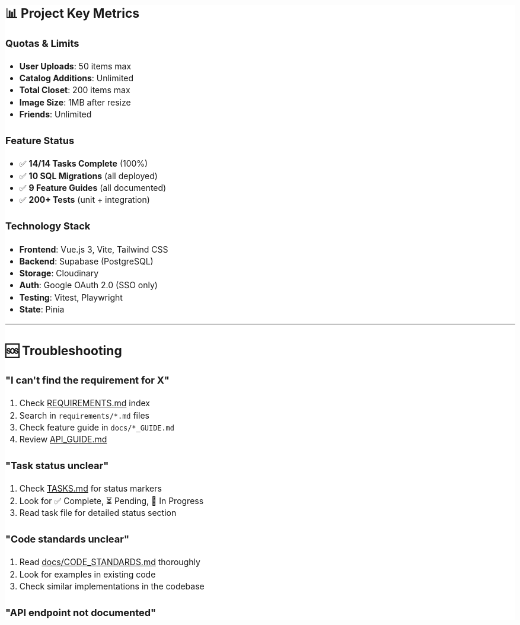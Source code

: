 
## 📊 Project Key Metrics

### Quotas & Limits

- **User Uploads**: 50 items max
- **Catalog Additions**: Unlimited
- **Total Closet**: 200 items max
- **Image Size**: 1MB after resize
- **Friends**: Unlimited

### Feature Status

- ✅ **14/14 Tasks Complete** (100%)
- ✅ **10 SQL Migrations** (all deployed)
- ✅ **9 Feature Guides** (all documented)
- ✅ **200+ Tests** (unit + integration)

### Technology Stack

- **Frontend**: Vue.js 3, Vite, Tailwind CSS
- **Backend**: Supabase (PostgreSQL)
- **Storage**: Cloudinary
- **Auth**: Google OAuth 2.0 (SSO only)
- **Testing**: Vitest, Playwright
- **State**: Pinia

---

## 🆘 Troubleshooting

### "I can't find the requirement for X"

1. Check [REQUIREMENTS.md](REQUIREMENTS.md) index
2. Search in `requirements/*.md` files
3. Check feature guide in `docs/*_GUIDE.md`
4. Review [API_GUIDE.md](API_GUIDE.md)

### "Task status unclear"

1. Check [TASKS.md](TASKS.md) for status markers
2. Look for ✅ Complete, ⏳ Pending, 🚧 In Progress
3. Read task file for detailed status section

### "Code standards unclear"

1. Read [docs/CODE_STANDARDS.md](docs/CODE_STANDARDS.md) thoroughly
2. Look for examples in existing code
3. Check similar implementations in the codebase

### "API endpoint not documented"
